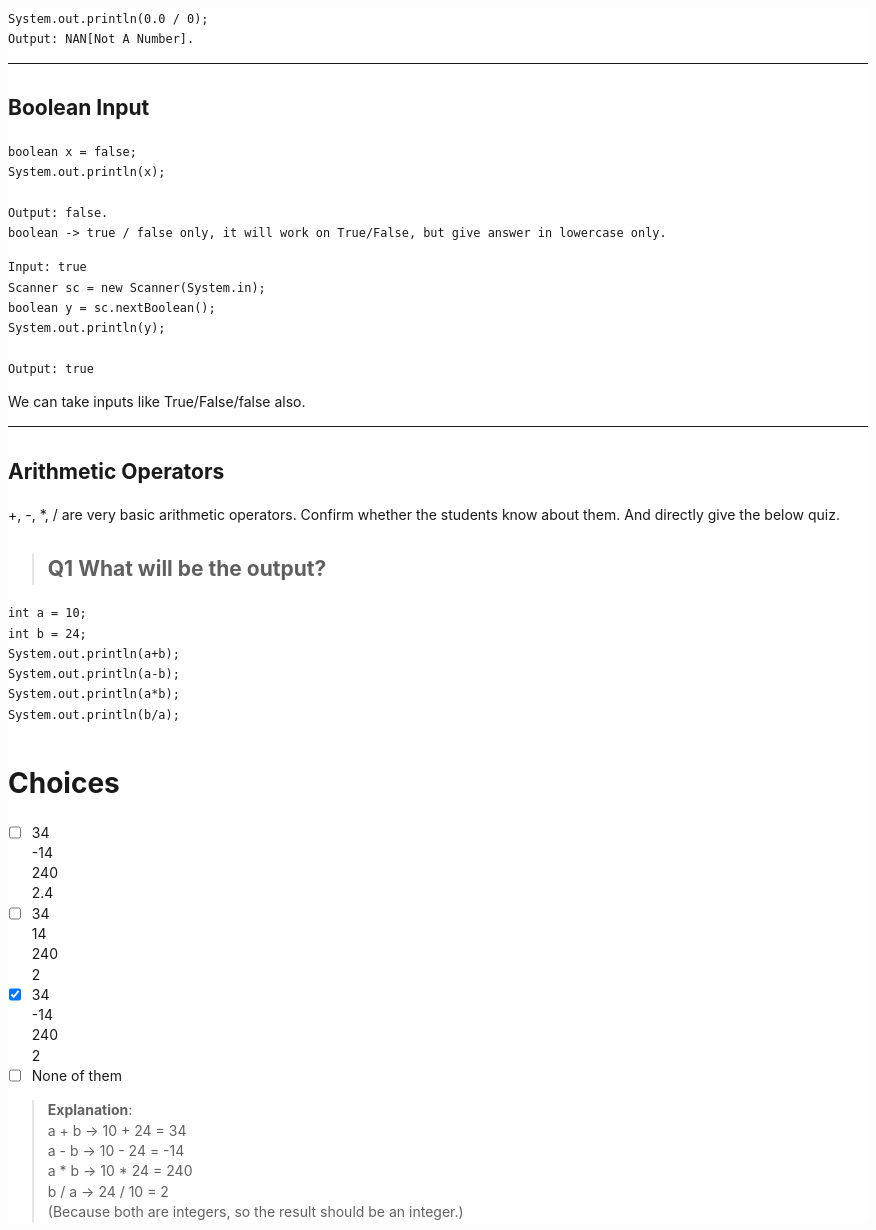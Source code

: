 ```
System.out.println(0.0 / 0);
Output: NAN[Not A Number]. 
```



---
## Boolean Input

```
boolean x = false;
System.out.println(x);

Output: false.
boolean -> true / false only, it will work on True/False, but give answer in lowercase only. 
```

```
Input: true
Scanner sc = new Scanner(System.in);
boolean y = sc.nextBoolean();
System.out.println(y);

Output: true
```
We can take inputs like True/False/false also. 

---
## Arithmetic Operators

+, -, *, / are very basic arithmetic operators. Confirm whether the students know about them. And directly give the below quiz.

> ## Q1 What will be the output?
```
int a = 10;
int b = 24;
System.out.println(a+b);
System.out.println(a-b);
System.out.println(a*b);
System.out.println(b/a);
```

# Choices
- [ ] 34<br>-14<br>240<br>2.4
- [ ] 34<br>14<br>240<br>2
- [x] 34<br>-14<br>240<br>2
- [ ] None of them

> **Explanation**:  <br/> a + b -> 10 + 24 = 34 <br/> a - b -> 10 - 24 = -14 <br/> a * b -> 10 * 24 = 240 <br/> b / a -> 24 / 10 = 2  <br/>(Because both are integers, so the result should be an integer.)
